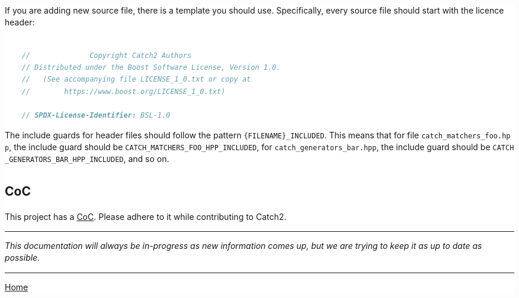 If you are adding new source file, there is a template you should use.
Specifically, every source file should start with the licence header:
```cpp

    //              Copyright Catch2 Authors
    // Distributed under the Boost Software License, Version 1.0.
    //   (See accompanying file LICENSE_1_0.txt or copy at
    //        https://www.boost.org/LICENSE_1_0.txt)

    // SPDX-License-Identifier: BSL-1.0
```

The include guards for header files should follow the pattern `{FILENAME}_INCLUDED`.
This means that for file `catch_matchers_foo.hpp`, the include guard should
be `CATCH_MATCHERS_FOO_HPP_INCLUDED`, for `catch_generators_bar.hpp`, the include
guard should be `CATCH_GENERATORS_BAR_HPP_INCLUDED`, and so on.


## CoC

This project has a [CoC](../CODE_OF_CONDUCT.md). Please adhere to it
while contributing to Catch2.

-----------

_This documentation will always be in-progress as new information comes
up, but we are trying to keep it as up to date as possible._

---

[Home](Readme.md#top)
